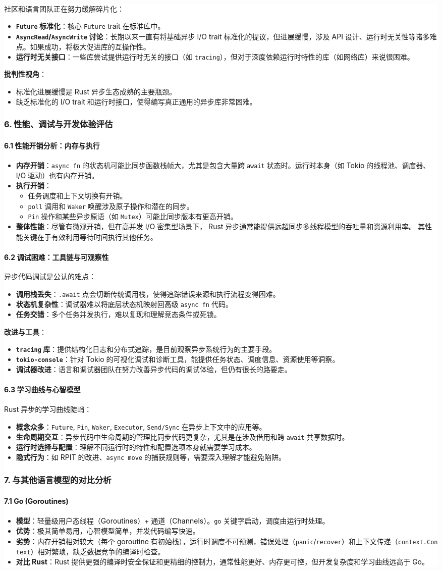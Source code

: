 社区和语言团队正在努力缓解碎片化：

- **`Future` 标准化**：核心 `Future` trait 在标准库中。
- **`AsyncRead`/`AsyncWrite` 讨论**：长期以来一直有将基础异步 I/O trait 标准化的提议，但进展缓慢，涉及 API 设计、运行时无关性等诸多难点。如果成功，将极大促进库的互操作性。
- **运行时无关接口**：一些库尝试提供运行时无关的接口（如 `tracing`），但对于深度依赖运行时特性的库（如网络库）来说很困难。

**批判性视角**：

- 标准化进展缓慢是 Rust 异步生态成熟的主要瓶颈。
- 缺乏标准化的 I/O trait 和运行时接口，使得编写真正通用的异步库非常困难。

### 6. 性能、调试与开发体验评估

#### 6.1 性能开销分析：内存与执行

- **内存开销**：`async fn` 的状态机可能比同步函数栈帧大，尤其是包含大量跨 `await` 状态时。运行时本身（如 Tokio 的线程池、调度器、I/O 驱动）也有内存开销。
- **执行开销**：
  - 任务调度和上下文切换有开销。
  - `poll` 调用和 `Waker` 唤醒涉及原子操作和潜在的同步。
  - `Pin` 操作和某些异步原语（如 `Mutex`）可能比同步版本有更高开销。
- **整体性能**：尽管有微观开销，但在高并发 I/O 密集型场景下，
Rust 异步通常能提供远超同步多线程模型的吞吐量和资源利用率。
其性能关键在于有效利用等待时间执行其他任务。

#### 6.2 调试困难：工具链与可观察性

异步代码调试是公认的难点：

- **调用栈丢失**：`.await` 点会切断传统调用栈，使得追踪错误来源和执行流程变得困难。
- **状态机复杂性**：调试器难以将底层状态机映射回高级 `async fn` 代码。
- **任务交错**：多个任务并发执行，难以复现和理解竞态条件或死锁。

**改进与工具**：

- **`tracing` 库**：提供结构化日志和分布式追踪，是目前观察异步系统行为的主要手段。
- **`tokio-console`**：针对 Tokio 的可视化调试和诊断工具，能提供任务状态、调度信息、资源使用等洞察。
- **调试器改进**：语言和调试器团队在努力改善异步代码的调试体验，但仍有很长的路要走。

#### 6.3 学习曲线与心智模型

Rust 异步的学习曲线陡峭：

- **概念众多**：`Future`, `Pin`, `Waker`, `Executor`, `Send/Sync` 在异步上下文中的应用等。
- **生命周期交互**：异步代码中生命周期的管理比同步代码更复杂，尤其是在涉及借用和跨 `await` 共享数据时。
- **运行时选择与配置**：理解不同运行时的特性和配置选项本身就需要学习成本。
- **隐式行为**：如 RPIT 的改进、`async move` 的捕获规则等，需要深入理解才能避免陷阱。

### 7. 与其他语言模型的对比分析

#### 7.1 Go (Goroutines)

- **模型**：轻量级用户态线程（Goroutines）+ 通道（Channels）。`go` 关键字启动，调度由运行时处理。
- **优势**：极其简单易用，心智模型简单，并发代码编写快速。
- **劣势**：内存开销相对较大（每个 goroutine 有初始栈），运行时调度不可预测，错误处理（`panic`/`recover`）和上下文传递（`context.Context`）相对繁琐，缺乏数据竞争的编译时检查。
- **对比 Rust**：Rust 提供更强的编译时安全保证和更精细的控制力，通常性能更好、内存更可控，但开发复杂度和学习曲线远高于 Go。
